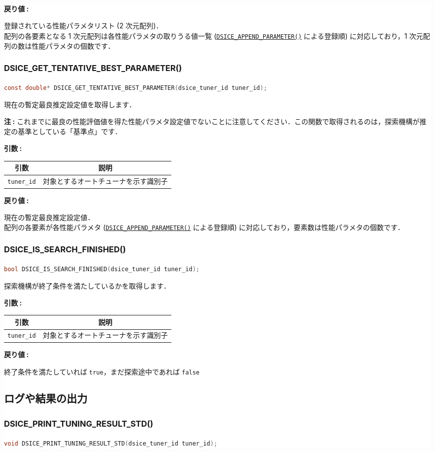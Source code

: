 **戻り値 :**

登録されている性能パラメタリスト (2 次元配列)．  
配列の各要素となる 1 次元配列は各性能パラメタの取りうる値一覧 ([`DSICE_APPEND_PARAMETER()`](#dsice_append_parameter) による登録順) に対応しており，1 次元配列の数は性能パラメタの個数です．

### DSICE_GET_TENTATIVE_BEST_PARAMETER()

``` c
const double* DSICE_GET_TENTATIVE_BEST_PARAMETER(dsice_tuner_id tuner_id);
```

現在の暫定最良推定設定値を取得します．

**注 :** これまでに最良の性能評価値を得た性能パラメタ設定値でないことに注意してください．この関数で取得されるのは，探索機構が推定の基準としている「基準点」です．

**引数 :**

|引数|説明|
|:-:|:-:|
|`tuner_id`|対象とするオートチューナを示す識別子|

**戻り値 :**

現在の暫定最良推定設定値．  
配列の各要素が各性能パラメタ ([`DSICE_APPEND_PARAMETER()`](#dsice_append_parameter) による登録順) に対応しており，要素数は性能パラメタの個数です．

### DSICE_IS_SEARCH_FINISHED()

``` c
bool DSICE_IS_SEARCH_FINISHED(dsice_tuner_id tuner_id);
```

探索機構が終了条件を満たしているかを取得します．

**引数 :**

|引数|説明|
|:-:|:-:|
|`tuner_id`|対象とするオートチューナを示す識別子|

**戻り値 :**

終了条件を満たしていれば `true`，まだ探索途中であれば `false`

## ログや結果の出力

### DSICE_PRINT_TUNING_RESULT_STD()

``` c
void DSICE_PRINT_TUNING_RESULT_STD(dsice_tuner_id tuner_id);
```
